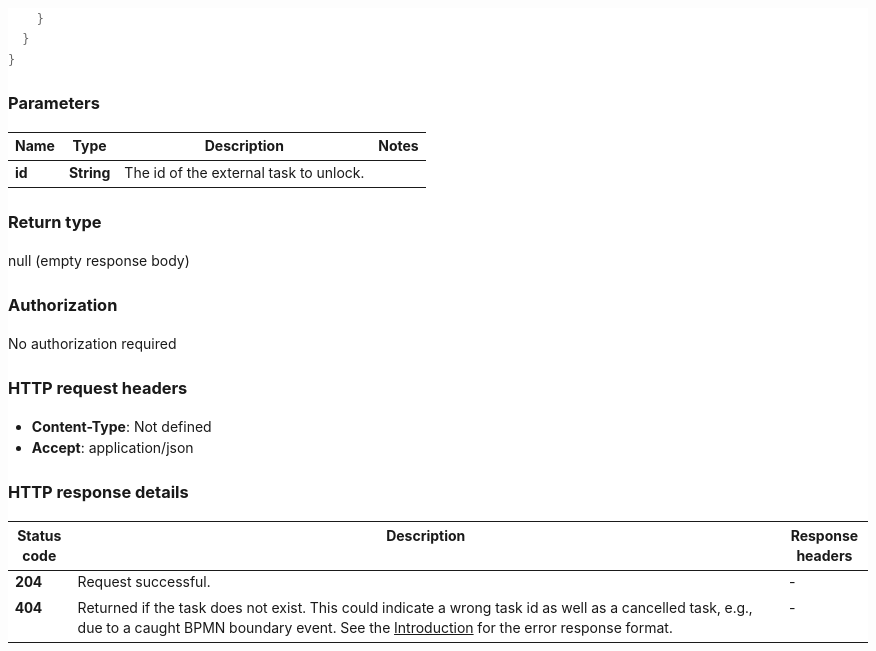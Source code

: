 ```java
    }
  }
}
```

### Parameters

Name | Type | Description  | Notes
------------- | ------------- | ------------- | -------------
 **id** | **String**| The id of the external task to unlock. |

### Return type

null (empty response body)

### Authorization

No authorization required

### HTTP request headers

 - **Content-Type**: Not defined
 - **Accept**: application/json

### HTTP response details
| Status code | Description | Response headers |
|-------------|-------------|------------------|
**204** | Request successful. |  -  |
**404** | Returned if the task does not exist. This could indicate a wrong task id as well as a cancelled task, e.g., due to a caught BPMN boundary event. See the [Introduction](https://docs.camunda.org/manual/7.13/reference/rest/overview/#error-handling) for the error response format. |  -  |

